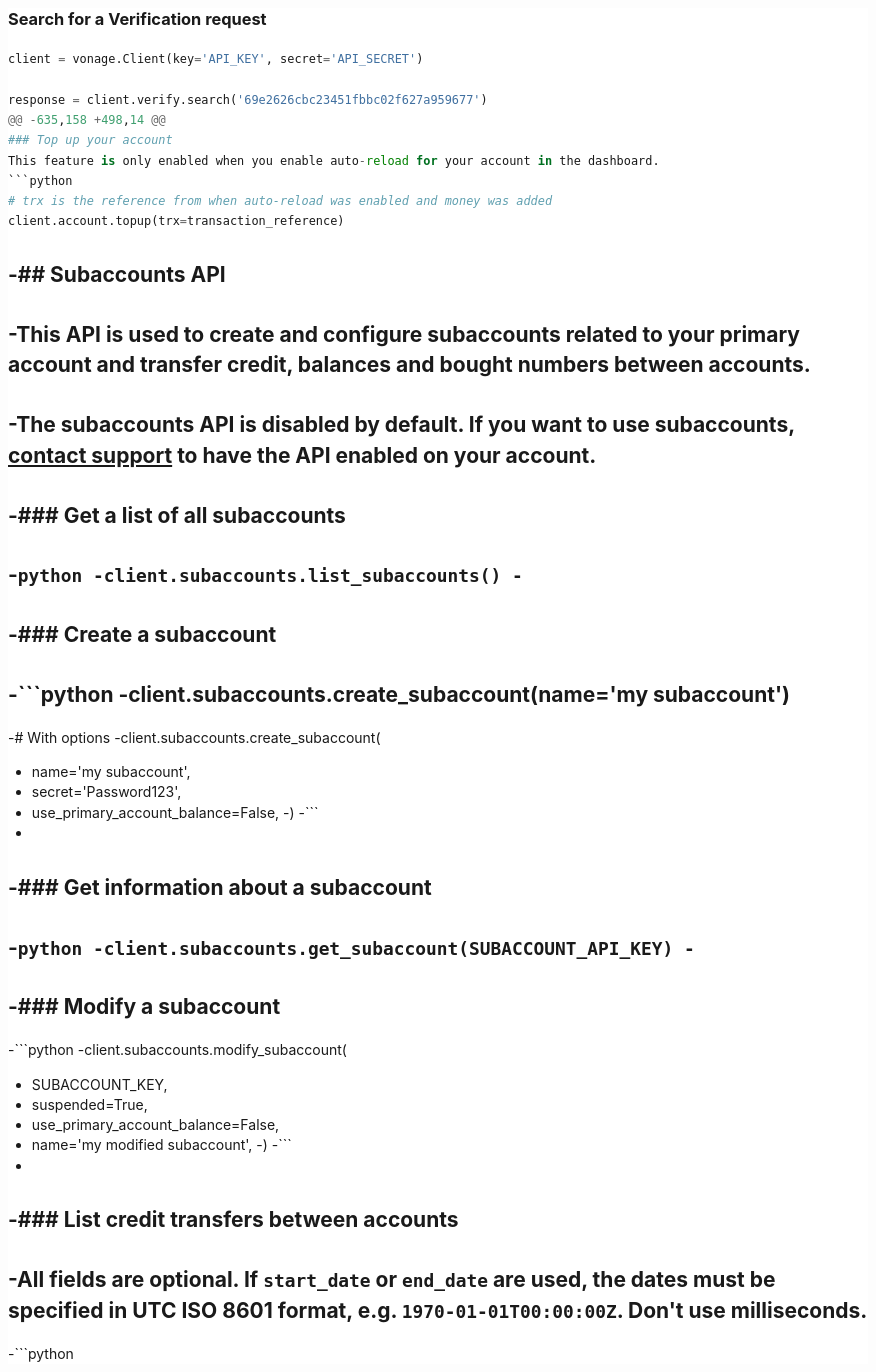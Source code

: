  
 ### Search for a Verification request
 
 ```python
 client = vonage.Client(key='API_KEY', secret='API_SECRET')
 
 response = client.verify.search('69e2626cbc23451fbbc02f627a959677')
@@ -635,158 +498,14 @@
 ### Top up your account
 This feature is only enabled when you enable auto-reload for your account in the dashboard.
 ```python
 # trx is the reference from when auto-reload was enabled and money was added
 client.account.topup(trx=transaction_reference) 
 ```
 
-## Subaccounts API
-
-This API is used to create and configure subaccounts related to your primary account and transfer credit, balances and bought numbers between accounts.
-
-The subaccounts API is disabled by default. If you want to use subaccounts, [contact support](https://api.support.vonage.com) to have the API enabled on your account.
-
-### Get a list of all subaccounts
-
-```python
-client.subaccounts.list_subaccounts()
-```
-
-### Create a subaccount
-
-```python
-client.subaccounts.create_subaccount(name='my subaccount')
-
-# With options
-client.subaccounts.create_subaccount(
-    name='my subaccount', 
-    secret='Password123', 
-    use_primary_account_balance=False,
-)
-```
-
-### Get information about a subaccount
-
-```python
-client.subaccounts.get_subaccount(SUBACCOUNT_API_KEY)
-```
-
-### Modify a subaccount
-
-```python
-client.subaccounts.modify_subaccount(
-    SUBACCOUNT_KEY,
-    suspended=True,
-    use_primary_account_balance=False,
-    name='my modified subaccount',
-)
-```
-
-### List credit transfers between accounts
-
-All fields are optional. If `start_date` or `end_date` are used, the dates must be specified in UTC ISO 8601 format, e.g. `1970-01-01T00:00:00Z`. Don't use milliseconds.
-
-```python